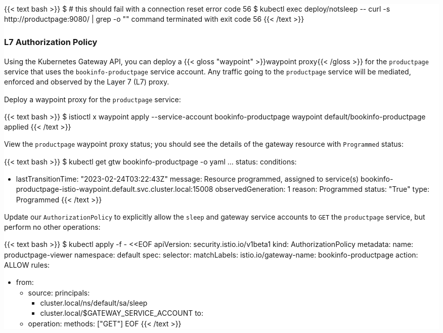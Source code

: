{{< text bash >}}
$ # this should fail with a connection reset error code 56
$ kubectl exec deploy/notsleep -- curl -s http://productpage:9080/ | grep -o "<title>.*</title>"
command terminated with exit code 56
{{< /text >}}

### L7 Authorization Policy

Using the Kubernetes Gateway API, you can deploy a {{< gloss "waypoint" >}}waypoint proxy{{< /gloss >}} for the `productpage` service that uses the `bookinfo-productpage` service account. Any traffic going to the `productpage` service will be mediated, enforced and observed by the Layer 7 (L7) proxy.

Deploy a waypoint proxy for the `productpage` service:

{{< text bash >}}
$ istioctl x waypoint apply --service-account bookinfo-productpage
waypoint default/bookinfo-productpage applied
{{< /text >}}

View the `productpage` waypoint proxy status; you should see the details of the gateway
resource with `Programmed` status:

{{< text bash >}}
$ kubectl get gtw bookinfo-productpage -o yaml
...
status:
  conditions:
  - lastTransitionTime: "2023-02-24T03:22:43Z"
    message: Resource programmed, assigned to service(s) bookinfo-productpage-istio-waypoint.default.svc.cluster.local:15008
    observedGeneration: 1
    reason: Programmed
    status: "True"
    type: Programmed
{{< /text >}}

Update our `AuthorizationPolicy` to explicitly allow the `sleep` and gateway service accounts to `GET` the `productpage` service, but perform no other operations:

{{< text bash >}}
$ kubectl apply -f - <<EOF
apiVersion: security.istio.io/v1beta1
kind: AuthorizationPolicy
metadata:
 name: productpage-viewer
 namespace: default
spec:
 selector:
   matchLabels:
     istio.io/gateway-name: bookinfo-productpage
 action: ALLOW
 rules:
 - from:
   - source:
       principals:
       - cluster.local/ns/default/sa/sleep
       - cluster.local/$GATEWAY_SERVICE_ACCOUNT
   to:
   - operation:
       methods: ["GET"]
EOF
{{< /text >}}
